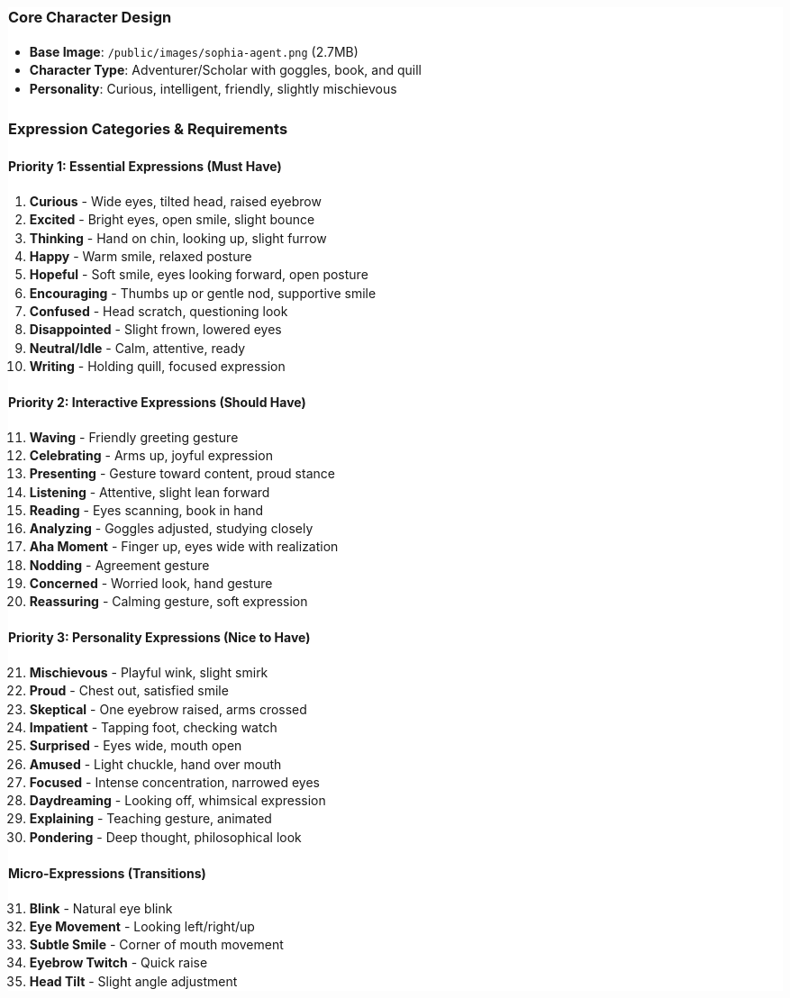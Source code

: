 ### Core Character Design

- **Base Image**: `/public/images/sophia-agent.png` (2.7MB)
- **Character Type**: Adventurer/Scholar with goggles, book, and quill
- **Personality**: Curious, intelligent, friendly, slightly mischievous

### Expression Categories & Requirements

#### Priority 1: Essential Expressions (Must Have)

1. **Curious** - Wide eyes, tilted head, raised eyebrow
2. **Excited** - Bright eyes, open smile, slight bounce
3. **Thinking** - Hand on chin, looking up, slight furrow
4. **Happy** - Warm smile, relaxed posture
5. **Hopeful** - Soft smile, eyes looking forward, open posture
6. **Encouraging** - Thumbs up or gentle nod, supportive smile
7. **Confused** - Head scratch, questioning look
8. **Disappointed** - Slight frown, lowered eyes
9. **Neutral/Idle** - Calm, attentive, ready
10. **Writing** - Holding quill, focused expression

#### Priority 2: Interactive Expressions (Should Have)

11. **Waving** - Friendly greeting gesture
12. **Celebrating** - Arms up, joyful expression
13. **Presenting** - Gesture toward content, proud stance
14. **Listening** - Attentive, slight lean forward
15. **Reading** - Eyes scanning, book in hand
16. **Analyzing** - Goggles adjusted, studying closely
17. **Aha Moment** - Finger up, eyes wide with realization
18. **Nodding** - Agreement gesture
19. **Concerned** - Worried look, hand gesture
20. **Reassuring** - Calming gesture, soft expression

#### Priority 3: Personality Expressions (Nice to Have)

21. **Mischievous** - Playful wink, slight smirk
22. **Proud** - Chest out, satisfied smile
23. **Skeptical** - One eyebrow raised, arms crossed
24. **Impatient** - Tapping foot, checking watch
25. **Surprised** - Eyes wide, mouth open
26. **Amused** - Light chuckle, hand over mouth
27. **Focused** - Intense concentration, narrowed eyes
28. **Daydreaming** - Looking off, whimsical expression
29. **Explaining** - Teaching gesture, animated
30. **Pondering** - Deep thought, philosophical look

#### Micro-Expressions (Transitions)

31. **Blink** - Natural eye blink
32. **Eye Movement** - Looking left/right/up
33. **Subtle Smile** - Corner of mouth movement
34. **Eyebrow Twitch** - Quick raise
35. **Head Tilt** - Slight angle adjustment
